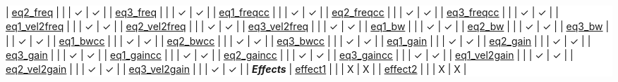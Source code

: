 | [eq2_freq](eqN_freq)                                            |                                      |                                                           |   ✓   |      ✓       |
| [eq3_freq](eqN_freq)                                            |                                      |                                                           |   ✓   |      ✓       |
| [eq1_freqcc](eqN_freq)                                          |                                      |                                                           |   ✓   |      ✓       |
| [eq2_freqcc](eqN_freq)                                          |                                      |                                                           |   ✓   |      ✓       |
| [eq3_freqcc](eqN_freq)                                          |                                      |                                                           |   ✓   |      ✓       |
| [eq1_vel2freq](eqN_vel2freq)                                    |                                      |                                                           |   ✓   |      ✓       |
| [eq2_vel2freq](eqN_vel2freq)                                    |                                      |                                                           |   ✓   |      ✓       |
| [eq3_vel2freq](eqN_vel2freq)                                    |                                      |                                                           |   ✓   |      ✓       |
| [eq1_bw](eqN_bw)                                                |                                      |                                                           |   ✓   |      ✓       |
| [eq2_bw](eqN_bw)                                                |                                      |                                                           |   ✓   |      ✓       |
| [eq3_bw](eqN_bw)                                                |                                      |                                                           |   ✓   |      ✓       |
| [eq1_bwcc](eqN_bw)                                              |                                      |                                                           |   ✓   |      ✓       |
| [eq2_bwcc](eqN_bw)                                              |                                      |                                                           |   ✓   |      ✓       |
| [eq3_bwcc](eqN_bw)                                              |                                      |                                                           |   ✓   |      ✓       |
| [eq1_gain](eqN_gain)                                            |                                      |                                                           |   ✓   |      ✓       |
| [eq2_gain](eqN_gain)                                            |                                      |                                                           |   ✓   |      ✓       |
| [eq3_gain](eqN_gain)                                            |                                      |                                                           |   ✓   |      ✓       |
| [eq1_gaincc](eqN_gain)                                          |                                      |                                                           |   ✓   |      ✓       |
| [eq2_gaincc](eqN_gain)                                          |                                      |                                                           |   ✓   |      ✓       |
| [eq3_gaincc](eqN_gain)                                          |                                      |                                                           |   ✓   |      ✓       |
| [eq1_vel2gain](eqN_vel2gain)                                    |                                      |                                                           |   ✓   |      ✓       |
| [eq2_vel2gain](eqN_vel2gain)                                    |                                      |                                                           |   ✓   |      ✓       |
| [eq3_vel2gain](eqN_vel2gain)                                    |                                      |                                                           |   ✓   |      ✓       |
|  ***Effects***
| [effect1](effect1)                                              |                                      |                                                           |   X   |      X       |
| [effect2](effect2)                                              |                                      |                                                           |   X   |      X       |
